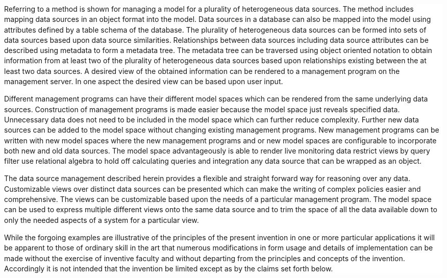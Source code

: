 Referring to a method is shown for managing a model for a plurality of heterogeneous data sources. The method includes mapping data sources in an object format into the model. Data sources in a database can also be mapped into the model using attributes defined by a table schema of the database. The plurality of heterogeneous data sources can be formed into sets of data sources based upon data source similarities. Relationships between data sources including data source attributes can be described using metadata to form a metadata tree. The metadata tree can be traversed using object oriented notation to obtain information from at least two of the plurality of heterogeneous data sources based upon relationships existing between the at least two data sources. A desired view of the obtained information can be rendered to a management program on the management server. In one aspect the desired view can be based upon user input.

Different management programs can have their different model spaces which can be rendered from the same underlying data sources. Construction of management programs is made easier because the model space just reveals specified data. Unnecessary data does not need to be included in the model space which can further reduce complexity. Further new data sources can be added to the model space without changing existing management programs. New management programs can be written with new model spaces where the new management programs and or new model spaces are configurable to incorporate both new and old data sources. The model space advantageously is able to render live monitoring data restrict views by query filter use relational algebra to hold off calculating queries and integration any data source that can be wrapped as an object.

The data source management described herein provides a flexible and straight forward way for reasoning over any data. Customizable views over distinct data sources can be presented which can make the writing of complex policies easier and comprehensive. The views can be customizable based upon the needs of a particular management program. The model space can be used to express multiple different views onto the same data source and to trim the space of all the data available down to only the needed aspects of a system for a particular view.

While the forgoing examples are illustrative of the principles of the present invention in one or more particular applications it will be apparent to those of ordinary skill in the art that numerous modifications in form usage and details of implementation can be made without the exercise of inventive faculty and without departing from the principles and concepts of the invention. Accordingly it is not intended that the invention be limited except as by the claims set forth below.

